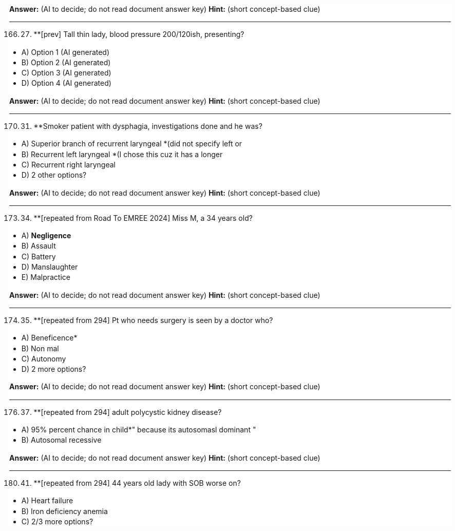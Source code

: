 **Answer:** (AI to decide; do not read document answer key)
**Hint:** (short concept-based clue)

---
166. 27. **\[prev\] Tall thin lady, blood pressure 200/120ish, presenting?
- A) Option 1 (AI generated)
- B) Option 2 (AI generated)
- C) Option 3 (AI generated)
- D) Option 4 (AI generated)

**Answer:** (AI to decide; do not read document answer key)
**Hint:** (short concept-based clue)

---
170. 31. **Smoker patient with dysphagia, investigations done and he was?
- A) Superior branch of recurrent laryngeal *(did not specify left or
- B) Recurrent left laryngeal *(I chose this cuz it has a longer
- C) Recurrent right laryngeal
- D) 2 other options?

**Answer:** (AI to decide; do not read document answer key)
**Hint:** (short concept-based clue)

---
173. 34. **\[repeated from Road To EMREE 2024\] Miss M, a 34 years old?
- A) **Negligence**
- B) Assault
- C) Battery
- D) Manslaughter
- E) Malpractice

**Answer:** (AI to decide; do not read document answer key)
**Hint:** (short concept-based clue)

---
174. 35. **\[repeated from 294\] Pt who needs surgery is seen by a doctor who?
- A) Beneficence\*
- B) Non mal
- C) Autonomy
- D) 2 more options?

**Answer:** (AI to decide; do not read document answer key)
**Hint:** (short concept-based clue)

---
176. 37. **\[repeated from 294\] adult polycystic kidney disease?
- A) 95% percent chance in child\*" because its autosomasl dominant "
- B) Autosomal recessive

**Answer:** (AI to decide; do not read document answer key)
**Hint:** (short concept-based clue)

---
180. 41. **\[repeated from 294\] 44 years old lady with SOB worse on?
- A) Heart failure
- B) Iron deficiency anemia
- C) 2/3 more options?
